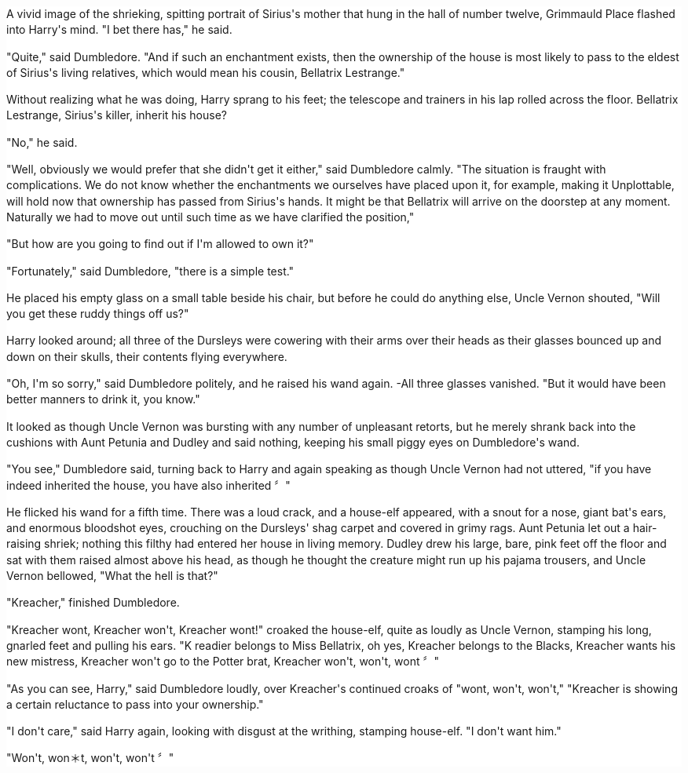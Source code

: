 A vivid image of the shrieking, spitting portrait of Sirius's mother that hung in the hall of number twelve, Grimmauld Place flashed into Harry's mind. "I bet there has," he said.

"Quite," said Dumbledore. "And if such an enchantment exists, then the ownership of the house is most likely to pass to the eldest of Sirius's living relatives, which would mean his cousin, Bellatrix Lestrange."

Without realizing what he was doing, Harry sprang to his feet; the telescope and trainers in his lap rolled across the floor. Bellatrix Lestrange, Sirius's killer, inherit his house?

"No," he said.

"Well, obviously we would prefer that she didn't get it either," said Dumbledore calmly. "The situation is fraught with complications. We do not know whether the enchantments we ourselves have placed upon it, for example, making it Unplottable, will hold now that ownership has passed from Sirius's hands. It might be that Bellatrix will arrive on the doorstep at any moment. Naturally we had to move out until such time as we have clarified the position,"

"But how are you going to find out if I'm allowed to own it?"

"Fortunately," said Dumbledore, "there is a simple test."

He placed his empty glass on a small table beside his chair, but before he could do anything else, Uncle Vernon shouted, "Will you get these ruddy things off us?"

Harry looked around; all three of the Dursleys were cowering with their arms over their heads as their glasses bounced up and down on their skulls, their contents flying everywhere.

"Oh, I'm so sorry," said Dumbledore politely, and he raised his wand again. -All three glasses vanished. "But it would have been better manners to drink it, you know."

It looked as though Uncle Vernon was bursting with any number of unpleasant retorts, but he merely shrank back into the cushions with Aunt Petunia and Dudley and said nothing, keeping his small piggy eyes on Dumbledore's wand.

"You see," Dumbledore said, turning back to Harry and again speaking as though Uncle Vernon had not uttered, "if you have indeed inherited the house, you have also inherited 〞"

He flicked his wand for a fifth time. There was a loud crack, and a house-elf appeared, with a snout for a nose, giant bat's ears, and enormous bloodshot eyes, crouching on the Dursleys' shag carpet and covered in grimy rags. Aunt Petunia let out a hair-raising shriek; nothing this filthy had entered her house in living memory. Dudley drew his large, bare, pink feet off the floor and sat with them raised almost above his head, as though he thought the creature might run up his pajama trousers, and Uncle Vernon bellowed, "What the hell is that?"

"Kreacher," finished Dumbledore.

"Kreacher wont, Kreacher won't, Kreacher wont!" croaked the house-elf, quite as loudly as Uncle Vernon, stamping his long, gnarled feet and pulling his ears. "K readier belongs to Miss Bellatrix, oh yes, Kreacher belongs to the Blacks, Kreacher wants his new mistress, Kreacher won't go to the Potter brat, Kreacher won't, won't, wont 〞"

"As you can see, Harry," said Dumbledore loudly, over Kreacher's continued croaks of "wont, won't, won't," "Kreacher is showing a certain reluctance to pass into your ownership."

"I don't care," said Harry again, looking with disgust at the writhing, stamping house-elf. "I don't want him."

"Won't, won＊t, won't, won't 〞"
